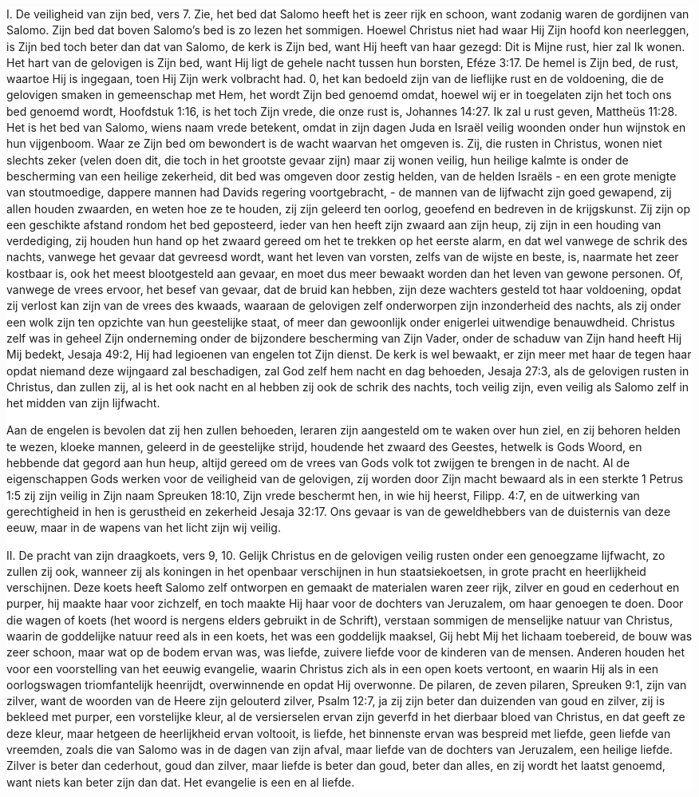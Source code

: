 I. De veiligheid van zijn bed, vers 7. Zie, het bed dat Salomo heeft het is zeer rijk en schoon, want zodanig waren de gordijnen van Salomo. Zijn bed dat boven Salomo’s bed is zo lezen het sommigen. Hoewel Christus niet had waar Hij Zijn hoofd kon neerleggen, is Zijn bed toch beter dan dat van Salomo, de kerk is Zijn bed, want Hij heeft van haar gezegd: Dit is Mijne rust, hier zal Ik wonen. Het hart van de gelovigen is Zijn bed, want Hij ligt de gehele nacht tussen hun borsten, Eféze 3:17. De hemel is Zijn bed, de rust, waartoe Hij is ingegaan, toen Hij Zijn werk volbracht had. 0, het kan bedoeld zijn van de lieflijke rust en de voldoening, die de gelovigen smaken in gemeenschap met Hem, het wordt Zijn bed genoemd omdat, hoewel wij er in toegelaten zijn het toch ons bed genoemd wordt, Hoofdstuk 1:16, is het toch Zijn vrede, die onze rust is, Johannes 14:27. Ik zal u rust geven, Mattheüs 11:28. Het is het bed van Salomo, wiens naam vrede betekent, omdat in zijn dagen Juda en Israël veilig woonden onder hun wijnstok en hun vijgenboom. Waar ze Zijn bed om bewondert is de wacht waarvan het omgeven is. Zij, die rusten in Christus, wonen niet slechts zeker (velen doen dit, die toch in het grootste gevaar zijn) maar zij wonen veilig, hun heilige kalmte is onder de bescherming van een heilige zekerheid, dit bed was omgeven door zestig helden, van de helden Israëls - en een grote menigte van stoutmoedige, dappere mannen had Davids regering voortgebracht, - de mannen van de lijfwacht zijn goed gewapend, zij allen houden zwaarden, en weten hoe ze te houden, zij zijn geleerd ten oorlog, geoefend en bedreven in de krijgskunst. Zij zijn op een geschikte afstand rondom het bed geposteerd, ieder van hen heeft zijn zwaard aan zijn heup, zij zijn in een houding van verdediging, zij houden hun hand op het zwaard gereed om het te trekken op het eerste alarm, en dat wel vanwege de schrik des nachts, vanwege het gevaar dat gevreesd wordt, want het leven van vorsten, zelfs van de wijste en beste, is, naarmate het zeer kostbaar is, ook het meest blootgesteld aan gevaar, en moet dus meer bewaakt worden dan het leven van gewone personen. Of, vanwege de vrees ervoor, het besef van gevaar, dat de bruid kan hebben, zijn deze wachters gesteld tot haar voldoening, opdat zij verlost kan zijn van de vrees des kwaads, waaraan de gelovigen zelf onderworpen zijn inzonderheid des nachts, als zij onder een wolk zijn ten opzichte van hun geestelijke staat, of meer dan gewoonlijk onder enigerlei uitwendige benauwdheid. Christus zelf was in geheel Zijn onderneming onder de bijzondere bescherming van Zijn Vader, onder de schaduw van Zijn hand heeft Hij Mij bedekt, Jesaja 49:2, Hij had legioenen van engelen tot Zijn dienst. De kerk is wel bewaakt, er zijn meer met haar de tegen haar opdat niemand deze wijngaard zal beschadigen, zal God zelf hem nacht en dag behoeden, Jesaja 27:3, als de gelovigen rusten in Christus, dan zullen zij, al is het ook nacht en al hebben zij ook de schrik des nachts, toch veilig zijn, even veilig als Salomo zelf in het midden van zijn lijfwacht.

Aan de engelen is bevolen dat zij hen zullen behoeden, leraren zijn aangesteld om te waken over hun ziel, en zij behoren helden te wezen, kloeke mannen, geleerd in de geestelijke strijd, houdende het zwaard des Geestes, hetwelk is Gods Woord, en hebbende dat gegord aan hun heup, altijd gereed om de vrees van Gods volk tot zwijgen te brengen in de nacht. Al de eigenschappen Gods werken voor de veiligheid van de gelovigen, zij worden door Zijn macht bewaard als in een sterkte 1 Petrus 1:5 zij zijn veilig in Zijn naam Spreuken 18:10, Zijn vrede beschermt hen, in wie hij heerst, Filipp. 4:7, en de uitwerking van gerechtigheid in hen is gerustheid en zekerheid Jesaja 32:17. Ons gevaar is van de geweldhebbers van de duisternis van deze eeuw, maar in de wapens van het licht zijn wij veilig.

II. De pracht van zijn draagkoets, vers 9, 10. Gelijk Christus en de gelovigen veilig rusten onder een genoegzame lijfwacht, zo zullen zij ook, wanneer zij als koningen in het openbaar verschijnen in hun staatsiekoetsen, in grote pracht en heerlijkheid verschijnen. Deze koets heeft Salomo zelf ontworpen en gemaakt de materialen waren zeer rijk, zilver en goud en cederhout en purper, hij maakte haar voor zichzelf, en toch maakte Hij haar voor de dochters van Jeruzalem, om haar genoegen te doen. Door die wagen of koets (het woord is nergens elders gebruikt in de Schrift), verstaan sommigen de menselijke natuur van Christus, waarin de goddelijke natuur reed als in een koets, het was een goddelijk maaksel, Gij hebt Mij het lichaam toebereid, de bouw was zeer schoon, maar wat op de bodem ervan was, was liefde, zuivere liefde voor de kinderen van de mensen. Anderen houden het voor een voorstelling van het eeuwig evangelie, waarin Christus zich als in een open koets vertoont, en waarin Hij als in een oorlogswagen triomfantelijk heenrijdt, overwinnende en opdat Hij overwonne. De pilaren, de zeven pilaren, Spreuken 9:1, zijn van zilver, want de woorden van de Heere zijn gelouterd zilver, Psalm 12:7, ja zij zijn beter dan duizenden van goud en zilver, zij is bekleed met purper, een vorstelijke kleur, al de versierselen ervan zijn geverfd in het dierbaar bloed van Christus, en dat geeft ze deze kleur, maar hetgeen de heerlijkheid ervan voltooit, is liefde, het binnenste ervan was bespreid met liefde, geen liefde van vreemden, zoals die van Salomo was in de dagen van zijn afval, maar liefde van de dochters van Jeruzalem, een heilige liefde. Zilver is beter dan cederhout, goud dan zilver, maar liefde is beter dan goud, beter dan alles, en zij wordt het laatst genoemd, want niets kan beter zijn dan dat. Het evangelie is een en al liefde. 
